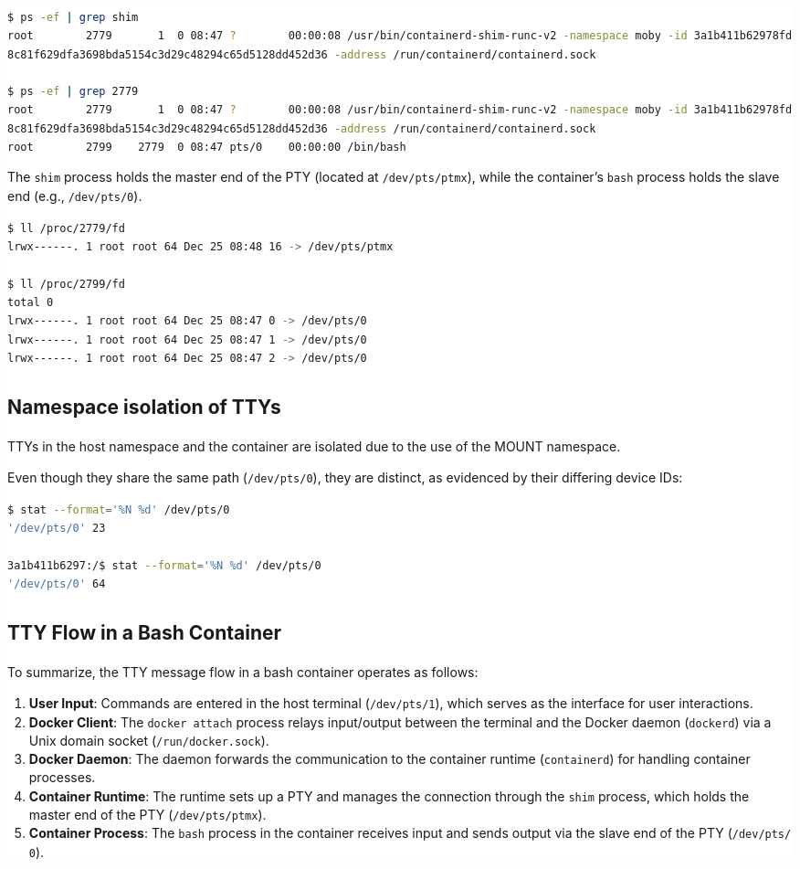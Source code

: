 ```bash
$ ps -ef | grep shim
root        2779       1  0 08:47 ?        00:00:08 /usr/bin/containerd-shim-runc-v2 -namespace moby -id 3a1b411b62978fd8c81f629dfa3698bda5154c3d29c48294c65d5128dd452d36 -address /run/containerd/containerd.sock

$ ps -ef | grep 2779
root        2779       1  0 08:47 ?        00:00:08 /usr/bin/containerd-shim-runc-v2 -namespace moby -id 3a1b411b62978fd8c81f629dfa3698bda5154c3d29c48294c65d5128dd452d36 -address /run/containerd/containerd.sock
root        2799    2779  0 08:47 pts/0    00:00:00 /bin/bash
```

The `shim` process holds the master end of the PTY (located at `/dev/pts/ptmx`), while the container’s `bash` process holds the slave end (e.g., `/dev/pts/0`).

```bash
$ ll /proc/2779/fd
lrwx------. 1 root root 64 Dec 25 08:48 16 -> /dev/pts/ptmx

$ ll /proc/2799/fd
total 0
lrwx------. 1 root root 64 Dec 25 08:47 0 -> /dev/pts/0
lrwx------. 1 root root 64 Dec 25 08:47 1 -> /dev/pts/0
lrwx------. 1 root root 64 Dec 25 08:47 2 -> /dev/pts/0
```

## Namespace isolation of TTYs

TTYs in the host namespace and the container are isolated due to the use of the MOUNT namespace. 

Even though they share the same path (`/dev/pts/0`), they are distinct, as evidenced by their differing device IDs:

```bash
$ stat --format='%N %d' /dev/pts/0
'/dev/pts/0' 23

3a1b411b6297:/$ stat --format='%N %d' /dev/pts/0
'/dev/pts/0' 64
```

## TTY Flow in a Bash Container

To summarize, the TTY message flow in a bash container operates as follows:

1. **User Input**: Commands are entered in the host terminal (`/dev/pts/1`), which serves as the interface for user interactions.
2. **Docker Client**: The `docker attach` process relays input/output between the terminal and the Docker daemon (`dockerd`) via a Unix domain socket (`/run/docker.sock`).
3. **Docker Daemon**: The daemon forwards the communication to the container runtime (`containerd`) for handling container processes.
4. **Container Runtime**: The runtime sets up a PTY and manages the connection through the `shim` process, which holds the master end of the PTY (`/dev/pts/ptmx`).
5. **Container Process**: The `bash` process in the container receives input and sends output via the slave end of the PTY (`/dev/pts/0`).
